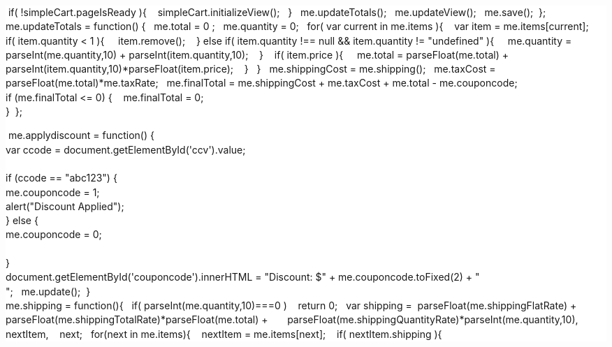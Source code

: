 ﻿  ﻿  if( !simpleCart.pageIsReady ){
﻿  ﻿  ﻿  simpleCart.initializeView();
﻿  ﻿  }
﻿  ﻿  me.updateTotals();
﻿  ﻿  me.updateView();
﻿  ﻿  me.save();
﻿  };
﻿  
﻿  me.updateTotals = function() {
﻿  ﻿  me.total = 0 ;
﻿  ﻿  me.quantity  = 0;
﻿  ﻿  for( var current in me.items ){
﻿  ﻿  ﻿  var item = me.items[current];
﻿  ﻿  ﻿  if( item.quantity < 1 ){
﻿  ﻿  ﻿  ﻿  item.remove();
﻿  ﻿  ﻿  } else if( item.quantity !== null && item.quantity != "undefined" ){
﻿  ﻿  ﻿  ﻿  me.quantity = parseInt(me.quantity,10) + parseInt(item.quantity,10);
﻿  ﻿  ﻿  }
﻿  ﻿  ﻿  if( item.price ){
﻿  ﻿  ﻿  ﻿  me.total = parseFloat(me.total) + parseInt(item.quantity,10)*parseFloat(item.price);
﻿  ﻿  ﻿  }
﻿  ﻿  }
﻿  ﻿  me.shippingCost = me.shipping();
﻿  ﻿  me.taxCost = parseFloat(me.total)*me.taxRate;
﻿  ﻿  me.finalTotal = me.shippingCost + me.taxCost + me.total - me.couponcode;
﻿  ﻿  
﻿  ﻿  if (me.finalTotal <= 0) {
﻿  ﻿  ﻿  me.finalTotal = 0;﻿  
﻿  ﻿  }
﻿  };
﻿  

﻿  me.applydiscount = function() {
﻿  ﻿  
﻿  ﻿  var ccode = document.getElementById('ccv').value;
﻿  ﻿  
﻿  ﻿  
﻿  ﻿  if (ccode == "abc123") {
﻿  ﻿  ﻿  
﻿  ﻿  ﻿  me.couponcode = 1;﻿  
﻿  ﻿  ﻿  alert("Discount Applied");
﻿  ﻿  ﻿  
﻿  ﻿  } else {
﻿  ﻿  ﻿  
﻿  ﻿  ﻿  me.couponcode = 0;﻿  
﻿  ﻿  ﻿  
﻿  ﻿  }
﻿  ﻿  
﻿  ﻿  document.getElementById('couponcode').innerHTML = "Discount: $" + me.couponcode.toFixed(2) + " <br />";
﻿  ﻿  me.update();
﻿  }
﻿  
﻿  me.shipping = function(){
﻿  ﻿  if( parseInt(me.quantity,10)===0 )
﻿  ﻿  ﻿  return 0;
﻿  ﻿  var shipping = ﻿  parseFloat(me.shippingFlatRate) +
﻿  ﻿  ﻿  ﻿  ﻿    ﻿  parseFloat(me.shippingTotalRate)*parseFloat(me.total) +
﻿  ﻿  ﻿  ﻿  ﻿  ﻿  parseFloat(me.shippingQuantityRate)*parseInt(me.quantity,10),
﻿  ﻿  ﻿  nextItem,
﻿  ﻿  ﻿  next;
﻿  ﻿  for(next in me.items){
﻿  ﻿  ﻿  nextItem = me.items[next];
﻿  ﻿  ﻿  if( nextItem.shipping ){